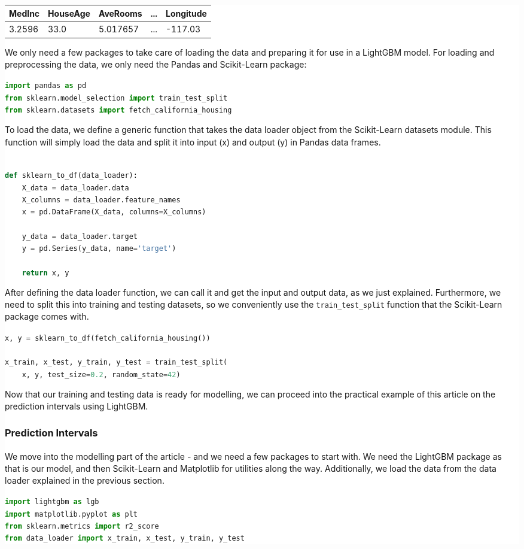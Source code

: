 |MedInc|HouseAge|AveRooms|...|Longitude|
|---|---|---|---|---|
|3.2596|33.0|5.017657|...|-117.03|

We only need a few packages to take care of loading the data and preparing it for use in a LightGBM model. For loading and preprocessing the data, we only need the Pandas and Scikit-Learn package:

```python
import pandas as pd
from sklearn.model_selection import train_test_split
from sklearn.datasets import fetch_california_housing
```

To load the data, we define a generic function that takes the data loader object from the Scikit-Learn datasets module. This function will simply load the data and split it into input (x) and output (y) in Pandas data frames.

```python

def sklearn_to_df(data_loader):
    X_data = data_loader.data
    X_columns = data_loader.feature_names
    x = pd.DataFrame(X_data, columns=X_columns)

    y_data = data_loader.target
    y = pd.Series(y_data, name='target')

    return x, y
```

After defining the data loader function, we can call it and get the input and output data, as we just explained. Furthermore, we need to split this into training and testing datasets, so we conveniently use the `train_test_split` function that the Scikit-Learn package comes with.

```python
x, y = sklearn_to_df(fetch_california_housing())

x_train, x_test, y_train, y_test = train_test_split(
    x, y, test_size=0.2, random_state=42)
```

Now that our training and testing data is ready for modelling, we can proceed into the practical example of this article on the prediction intervals using LightGBM.

### Prediction Intervals

We move into the modelling part of the article - and we need a few packages to start with. We need the LightGBM package as that is our model, and then Scikit-Learn and Matplotlib for utilities along the way. Additionally, we load the data from the data loader explained in the previous section.

```python
import lightgbm as lgb
import matplotlib.pyplot as plt
from sklearn.metrics import r2_score
from data_loader import x_train, x_test, y_train, y_test
```
